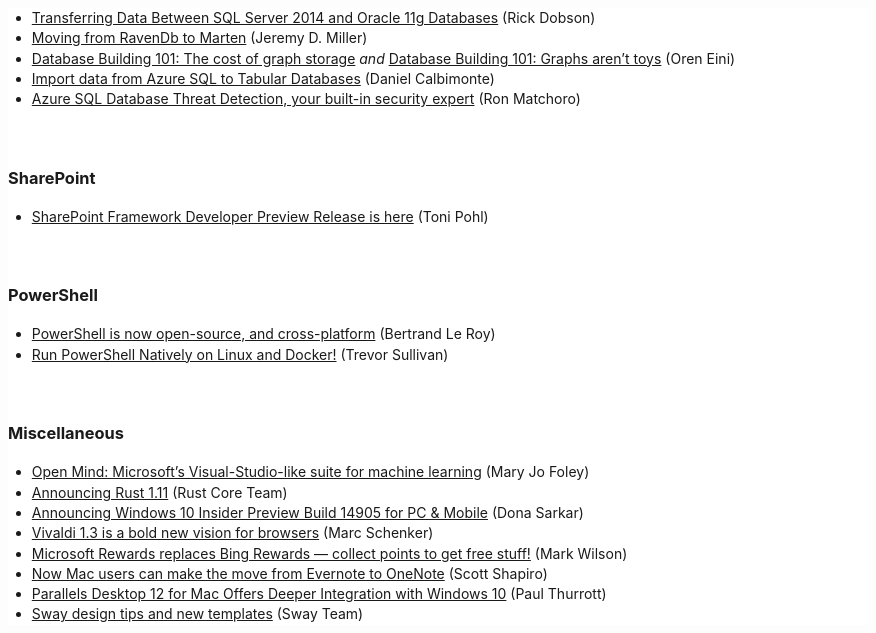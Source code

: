   * <a href="http://feedproxy.google.com/~r/MSSQLTips-LatestSqlServerTips/~3/xLZT9BzKj6U/tip.asp" target="_blank">Transferring Data Between SQL Server 2014 and Oracle 11g Databases</a> (Rick Dobson)
  * <a href="https://jeremydmiller.com/2016/08/18/moving-from-ravendb-to-marten/" target="_blank">Moving from RavenDb to Marten</a> (Jeremy D. Miller)
  * <a href="http://feedproxy.google.com/~r/AyendeRahien/~3/3D3NHMsx2y0/database-building-101-the-cost-of-graph-storage" target="_blank">Database Building 101: The cost of graph storage</a> _and_ <a href="http://feedproxy.google.com/~r/AyendeRahien/~3/zQrCRfHjlD0/database-building-101-graphs-arent-toys" target="_blank">Database Building 101: Graphs aren’t toys</a> (Oren Eini)
  * <a href="http://feedproxy.google.com/~r/MSSQLTips-LatestSqlServerTips/~3/k_t5NU1mqj0/tip.asp" target="_blank">Import data from Azure SQL to Tabular Databases</a> (Daniel Calbimonte)
  * <a href="https://azure.microsoft.com/blog/azure-sql-database-threat-detection-your-built-in-security-expert/" target="_blank">Azure SQL Database Threat Detection, your built-in security expert</a> (Ron Matchoro)

&nbsp;

### <a name="sp"></a>SharePoint

  * <a href="http://feedproxy.google.com/~r/blogatworkat/~3/3c9aCTvkUU4/post.aspx" target="_blank">SharePoint Framework Developer Preview Release is here</a> (Toni Pohl)

&nbsp;

### <a name="ps"></a>PowerShell

  * <a href="https://blogs.msdn.microsoft.com/dotnet/2016/08/18/powershell-is-now-open-source-and-cross-platform/" target="_blank">PowerShell is now open-source, and cross-platform</a> (Bertrand Le Roy)
  * <a href="https://trevorsullivan.net/2016/08/18/powershell-core-native-linux-docker/" target="_blank">Run PowerShell Natively on Linux and Docker!</a> (Trevor Sullivan)

&nbsp;

### <a name="misc"></a>Miscellaneous

  * <a href="http://www.zdnet.com/article/open-mind-microsofts-visual-studio-like-suite-for-machine-learning/#ftag=RSSbaffb68" target="_blank">Open Mind: Microsoft&#8217;s Visual-Studio-like suite for machine learning</a> (Mary Jo Foley)
  * <a href="http://blog.rust-lang.org/2016/08/18/Rust-1.11.html" target="_blank">Announcing Rust 1.11</a> (Rust Core Team)
  * <a href="http://blogs.windows.com/windowsexperience/2016/08/17/announcing-windows-10-insider-preview-build-14905-for-pc-mobile/?WT.mc_id=DX_MVP4025064" target="_blank">Announcing Windows 10 Insider Preview Build 14905 for PC & Mobile</a> (Dona Sarkar)
  * <a href="http://www.webdesignerdepot.com/2016/08/vivaldi-1-3-is-a-bold-new-vision-for-browsers/" target="_blank">Vivaldi 1.3 is a bold new vision for browsers</a> (Marc Schenker)
  * <a href="http://feeds.betanews.com/~r/bn/~3/e4LIYStSEm8/" target="_blank">Microsoft Rewards replaces Bing Rewards &#8212; collect points to get free stuff!</a> (Mark Wilson)
  * <a href="http://blogs.office.com/2016/08/18/now-mac-users-can-make-the-move-from-evernote-to-onenote/" target="_blank">Now Mac users can make the move from Evernote to OneNote</a> (Scott Shapiro)
  * <a href="https://www.thurrott.com/windows/windows-10/76617/parallels-desktop-12-mac-offers-deeper-integration-windows-10" target="_blank">Parallels Desktop 12 for Mac Offers Deeper Integration with Windows 10</a> (Paul Thurrott)
  * <a href="http://blogs.office.com/2016/08/17/sway-design-tips-and-new-templates/" target="_blank">Sway design tips and new templates</a> (Sway Team)
